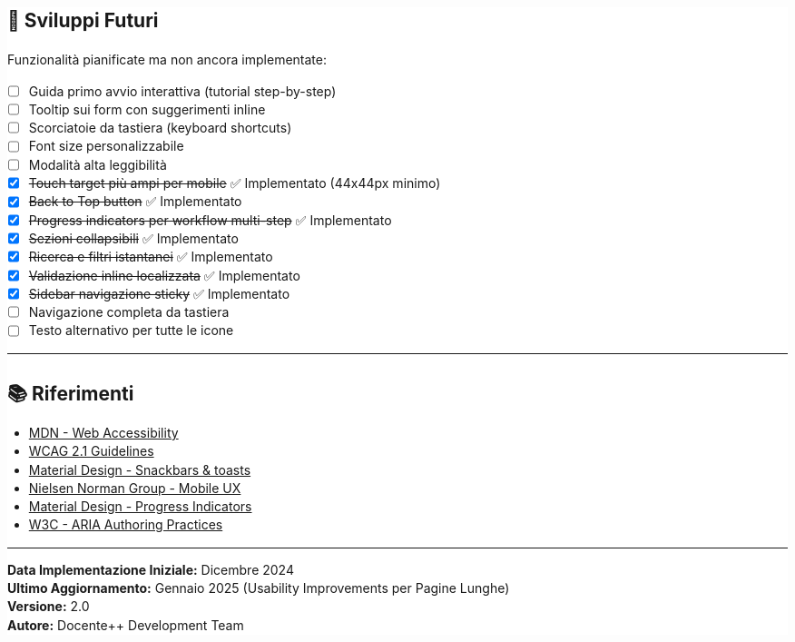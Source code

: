 
## 🔮 Sviluppi Futuri

Funzionalità pianificate ma non ancora implementate:

- [ ] Guida primo avvio interattiva (tutorial step-by-step)
- [ ] Tooltip sui form con suggerimenti inline
- [ ] Scorciatoie da tastiera (keyboard shortcuts)
- [ ] Font size personalizzabile
- [ ] Modalità alta leggibilità
- [x] ~~Touch target più ampi per mobile~~ ✅ Implementato (44x44px minimo)
- [x] ~~Back to Top button~~ ✅ Implementato
- [x] ~~Progress indicators per workflow multi-step~~ ✅ Implementato
- [x] ~~Sezioni collapsibili~~ ✅ Implementato
- [x] ~~Ricerca e filtri istantanei~~ ✅ Implementato
- [x] ~~Validazione inline localizzata~~ ✅ Implementato
- [x] ~~Sidebar navigazione sticky~~ ✅ Implementato
- [ ] Navigazione completa da tastiera
- [ ] Testo alternativo per tutte le icone

---

## 📚 Riferimenti

- [MDN - Web Accessibility](https://developer.mozilla.org/en-US/docs/Web/Accessibility)
- [WCAG 2.1 Guidelines](https://www.w3.org/WAI/WCAG21/quickref/)
- [Material Design - Snackbars & toasts](https://material.io/components/snackbars)
- [Nielsen Norman Group - Mobile UX](https://www.nngroup.com/articles/mobile-ux/)
- [Material Design - Progress Indicators](https://material.io/components/progress-indicators)
- [W3C - ARIA Authoring Practices](https://www.w3.org/WAI/ARIA/apg/)

---

**Data Implementazione Iniziale:** Dicembre 2024  
**Ultimo Aggiornamento:** Gennaio 2025 (Usability Improvements per Pagine Lunghe)  
**Versione:** 2.0  
**Autore:** Docente++ Development Team

